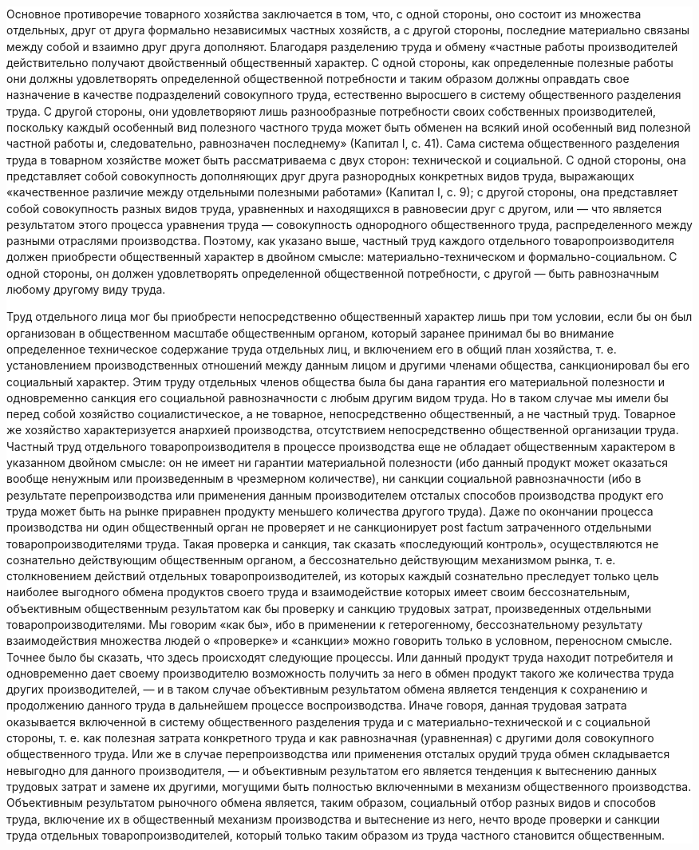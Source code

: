 Основное противоречие товарного хозяйства заключается в том, что, с одной стороны, оно состоит из множества отдельных, друг от друга формально независимых частных хозяйств, а с другой стороны, последние материально связаны между собой и взаимно друг друга дополняют. Благодаря разделению труда и обмену «частные работы производителей действительно получают двойственный общественный характер. С одной стороны, как определенные полезные работы они должны удовлетворять определенной общественной потребности и таким образом должны оправдать свое назначение в качестве подразделений совокупного труда, естественно выросшего в систему общественного разделения труда. С другой стороны, они удовлетворяют лишь разнообразные потребности своих собственных производителей, поскольку каждый особенный вид полезного частного труда может быть обменен на всякий иной особенный вид полезной частной работы и, следовательно, равнозначен последнему» (Капитал I, с. 41). Сама система общественного разделения труда в товарном хозяйстве может быть рассматриваема с двух сторон: технической и социальной. С одной стороны, она представляет собой совокупность дополняющих друг друга разнородных конкретных видов труда, выражающих «качественное различие между отдельными полезными работами» (Капитал I, с. 9); с другой стороны, она представляет собой совокупность разных видов труда, уравненных и находящихся в равновесии друг с другом, или — что является результатом этого процесса уравнения труда — совокупность однородного общественного труда, распределенного между разными отраслями производства. Поэтому, как указано выше, частный труд каждого отдельного товаропроизводителя должен приобрести общественный характер в двойном смысле: материально-техническом и формально-социальном. С одной стороны, он должен удовлетворять определенной общественной потребности, с другой — быть равнозначным любому другому виду труда.

Труд отдельного лица мог бы приобрести непосредственно общественный характер лишь при том условии, если бы он был организован в общественном масштабе общественным органом, который заранее принимал бы во внимание определенное техническое содержание труда отдельных лиц, и включением его в общий план хозяйства, т. е. установлением производственных отношений между данным лицом и другими членами общества, санкционировал бы его социальный характер. Этим труду отдельных членов общества была бы дана гарантия его материальной полезности и одновременно санкция его социальной равнозначности с любым другим видом труда. Но в таком случае мы имели бы перед собой хозяйство социалистическое, а не товарное, непосредственно общественный, а не частный труд. Товарное же хозяйство характеризуется анархией производства, отсутствием непосредственно общественной организации труда. Частный труд отдельного товаропроизводителя в процессе производства еще не обладает общественным характером в указанном двойном смысле: он не имеет ни гарантии материальной полезности (ибо данный продукт может оказаться вообще ненужным или произведенным в чрезмерном количестве), ни санкции социальной равнозначности (ибо в результате перепроизводства или применения данным производителем отсталых способов производства продукт его труда может быть на рынке приравнен продукту меньшего количества другого труда). Даже по окончании процесса производства ни один общественный орган не проверяет и не санкционирует post factum затраченного отдельными товаропроизводителями труда. Такая проверка и санкция, так сказать «последующий контроль», осуществляются не сознательно действующим общественным органом, а бессознательно действующим механизмом рынка, т. е. столкновением действий отдельных товаропроизводителей, из которых каждый сознательно преследует только цель наиболее выгодного обмена продуктов своего труда и взаимодействие которых имеет своим бессознательным, объективным общественным результатом как бы проверку и санкцию трудовых затрат, произведенных отдельными товаропроизводителями. Мы говорим «как бы», ибо в применении к гетерогенному, бессознательному результату взаимодействия множества людей о «проверке» и «санкции» можно говорить только в условном, переносном смысле. Точнее было бы сказать, что здесь происходят следующие процессы. Или данный продукт труда находит потребителя и одновременно дает своему производителю возможность получить за него в обмен продукт такого же количества труда других производителей, — и в таком случае объективным результатом обмена является тенденция к сохранению и продолжению данного труда в дальнейшем процессе воспроизводства. Иначе говоря, данная трудовая затрата оказывается включенной в систему общественного разделения труда и с материально-технической и с социальной стороны, т. е. как полезная затрата конкретного труда и как равнозначная (уравненная) с другими доля совокупного общественного труда. Или же в случае перепроизводства или применения отсталых орудий труда обмен складывается невыгодно для данного производителя, — и объективным результатом его является тенденция к вытеснению данных трудовых затрат и замене их другими, могущими быть полностью включенными в механизм общественного производства. Объективным результатом рыночного обмена является, таким образом, социальный отбор разных видов и способов труда, включение их в общественный механизм производства и вытеснение из него, нечто вроде проверки и санкции труда отдельных товаропроизводителей, который только таким образом из труда частного становится общественным.
